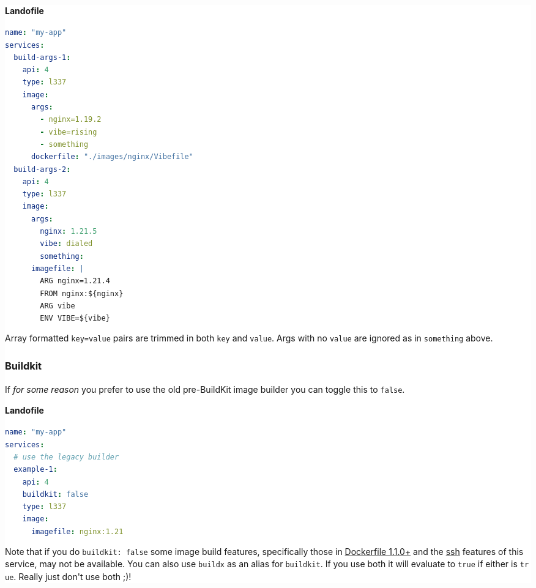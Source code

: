 **Landofile**
```yaml
name: "my-app"
services:
  build-args-1:
    api: 4
    type: l337
    image:
      args:
        - nginx=1.19.2
        - vibe=rising
        - something
      dockerfile: "./images/nginx/Vibefile"
  build-args-2:
    api: 4
    type: l337
    image:
      args:
        nginx: 1.21.5
        vibe: dialed
        something:
      imagefile: |
        ARG nginx=1.21.4
        FROM nginx:${nginx}
        ARG vibe
        ENV VIBE=${vibe}
```

Array formatted `key=value` pairs are trimmed in both `key` and `value`. Args with no `value` are ignored as in `something` above.

### Buildkit

If _for some reason_ you prefer to use the old pre-BuildKit image builder you can toggle this to `false`.

**Landofile**
```yaml
name: "my-app"
services:
  # use the legacy builder
  example-1:
    api: 4
    buildkit: false
    type: l337
    image:
      imagefile: nginx:1.21
```

Note that if you do `buildkit: false` some image build features, specifically those in [Dockerfile 1.1.0+](https://docs.docker.com/build/buildkit/dockerfile-release-notes/#110) and the [ssh](#ssh) features of this service, may not be available. You can also use `buildx` as an alias for `buildkit`. If you use both it will evaluate to `true` if either is `true`. Really just don't use both ;)!
